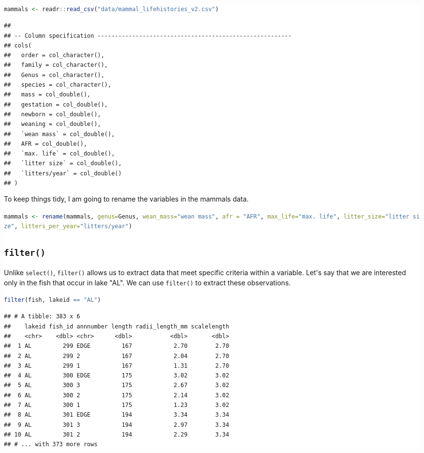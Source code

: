 ```r
mammals <- readr::read_csv("data/mammal_lifehistories_v2.csv")
```

```
## 
## -- Column specification --------------------------------------------------------
## cols(
##   order = col_character(),
##   family = col_character(),
##   Genus = col_character(),
##   species = col_character(),
##   mass = col_double(),
##   gestation = col_double(),
##   newborn = col_double(),
##   weaning = col_double(),
##   `wean mass` = col_double(),
##   AFR = col_double(),
##   `max. life` = col_double(),
##   `litter size` = col_double(),
##   `litters/year` = col_double()
## )
```

To keep things tidy, I am going to rename the variables in the mammals data.  

```r
mammals <- rename(mammals, genus=Genus, wean_mass="wean mass", afr = "AFR", max_life="max. life", litter_size="litter size", litters_per_year="litters/year")
```

## `filter()`
Unlike `select()`, `filter()` allows us to extract data that meet specific criteria within a variable. Let's say that we are interested only in the fish that occur in lake "AL". We can use `filter()` to extract these observations.  

```r
filter(fish, lakeid == "AL")
```

```
## # A tibble: 383 x 6
##    lakeid fish_id annnumber length radii_length_mm scalelength
##    <chr>    <dbl> <chr>      <dbl>           <dbl>       <dbl>
##  1 AL         299 EDGE         167            2.70        2.70
##  2 AL         299 2            167            2.04        2.70
##  3 AL         299 1            167            1.31        2.70
##  4 AL         300 EDGE         175            3.02        3.02
##  5 AL         300 3            175            2.67        3.02
##  6 AL         300 2            175            2.14        3.02
##  7 AL         300 1            175            1.23        3.02
##  8 AL         301 EDGE         194            3.34        3.34
##  9 AL         301 3            194            2.97        3.34
## 10 AL         301 2            194            2.29        3.34
## # ... with 373 more rows
```
